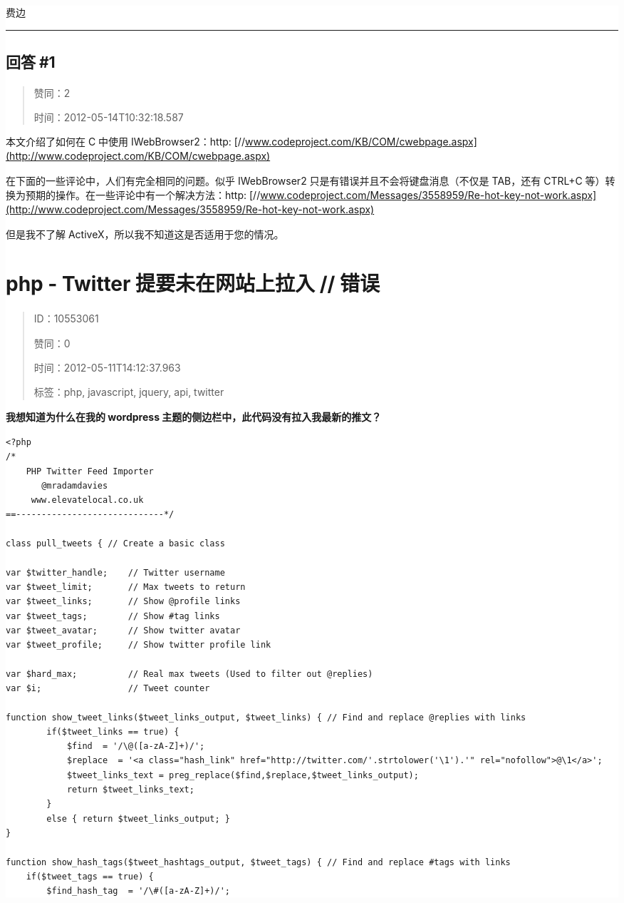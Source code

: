 费边

* * *

## 回答 #1

> 赞同：2
> 
> 时间：2012-05-14T10:32:18.587

本文介绍了如何在 C 中使用 IWebBrowser2：http: [//www.codeproject.com/KB/COM/cwebpage.aspx](http://www.codeproject.com/KB/COM/cwebpage.aspx)

在下面的一些评论中，人们有完全相同的问题。似乎 IWebBrowser2 只是有错误并且不会将键盘消息（不仅是 TAB，还有 CTRL+C 等）转换为预期的操作。在一些评论中有一个解决方法：http: [//www.codeproject.com/Messages/3558959/Re-hot-key-not-work.aspx](http://www.codeproject.com/Messages/3558959/Re-hot-key-not-work.aspx)

但是我不了解 ActiveX，所以我不知道这是否适用于您的情况。

# php - Twitter 提要未在网站上拉入 // 错误

> ID：10553061
> 
> 赞同：0
> 
> 时间：2012-05-11T14:12:37.963
> 
> 标签：php, javascript, jquery, api, twitter

**我想知道为什么在我的 wordpress 主题的侧边栏中，此代码没有拉入我最新的推文？**

```
<?php
/*
    PHP Twitter Feed Importer
       @mradamdavies
     www.elevatelocal.co.uk
==-----------------------------*/

class pull_tweets { // Create a basic class

var $twitter_handle;    // Twitter username
var $tweet_limit;       // Max tweets to return
var $tweet_links;       // Show @profile links
var $tweet_tags;        // Show #tag links
var $tweet_avatar;      // Show twitter avatar
var $tweet_profile;     // Show twitter profile link

var $hard_max;          // Real max tweets (Used to filter out @replies)
var $i;                 // Tweet counter

function show_tweet_links($tweet_links_output, $tweet_links) { // Find and replace @replies with links
        if($tweet_links == true) {
            $find  = '/\@([a-zA-Z]+)/';
            $replace  = '<a class="hash_link" href="http://twitter.com/'.strtolower('\1').'" rel="nofollow">@\1</a>';
            $tweet_links_text = preg_replace($find,$replace,$tweet_links_output);
            return $tweet_links_text;
        }
        else { return $tweet_links_output; }
}

function show_hash_tags($tweet_hashtags_output, $tweet_tags) { // Find and replace #tags with links
    if($tweet_tags == true) {
        $find_hash_tag  = '/\#([a-zA-Z]+)/';
```